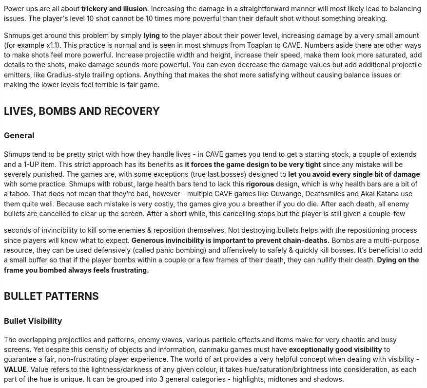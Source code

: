 Power ups are all about **trickery and illusion**. Increasing the damage in a
straightforward manner will most likely lead to balancing issues. The player's
level 10 shot cannot be 10 times more powerful than their default shot without
something breaking.


Shmups get around this problem by simply **lying** to the player about their
power level, increasing damage by a very small amount (for example x1.1). This
practice is normal and is seen in most shmups from Toaplan to CAVE.
Numbers aside there are other ways to make shots feel more powerful.
Increase projectile width and height, increase their speed, make them look more
saturated, add details to the shots, make damage sounds more powerful. You can
even decrease the damage values but add additional projectile emitters, like
Gradius-style trailing options. Anything that makes the shot more satisfying
without causing balance issues or making the lower levels feel terrible is fair
game.

## LIVES, BOMBS AND RECOVERY

### General

Shmups tend to be pretty strict with how they handle lives - in CAVE games
you tend to get a starting stock, a couple of extends and a 1-UP item. This strict
approach has its benefits as **it forces the game design to be very tight** since any
mistake will be severely punished. The games are, with some exceptions (true
last bosses) designed to **let you avoid every single bit of damage** with some
practice.
Shmups with robust, large health bars tend to lack this **rigorous** design,
which is why health bars are a bit of a taboo. That does not mean that they’re
bad, however - multiple CAVE games like Guwange, Deathsmiles and Akai Katana
use them quite well.
Because each mistake is very costly, the games give you a breather if you do
die. After each death, all enemy bullets are cancelled to clear up the screen. After
a short while, this cancelling stops but the player is still given a couple-few


seconds of invincibility to kill some enemies & reposition themselves. Not
destroying bullets helps with the repositioning process since players will know
what to expect. **Generous invincibility is important to prevent chain-deaths.**
Bombs are a multi-purpose resource, they can be used defensively (called
panic bombing) and offensively to safely & quickly kill bosses. It’s beneficial to
add a small buffer so that if the player bombs within a couple or a few frames of
their death, they can nullify their death. **Dying on the frame you bombed always
feels frustrating.**

## BULLET PATTERNS

### Bullet Visibility

The overlapping projectiles and patterns, enemy waves, various particle
effects and items make for very chaotic and busy screens. Yet despite this
density of objects and information, danmaku games must have **exceptionally
good visibility** to guarantee a fair, non-frustrating player experience.
The world of art provides a very helpful concept when dealing with visibility -
**VALUE**. Value refers to the lightness/darkness of any given colour, it takes
hue/saturation/brightness into consideration, as each part of the hue is unique.
It can be grouped into 3 general categories - highlights, midtones and shadows.
